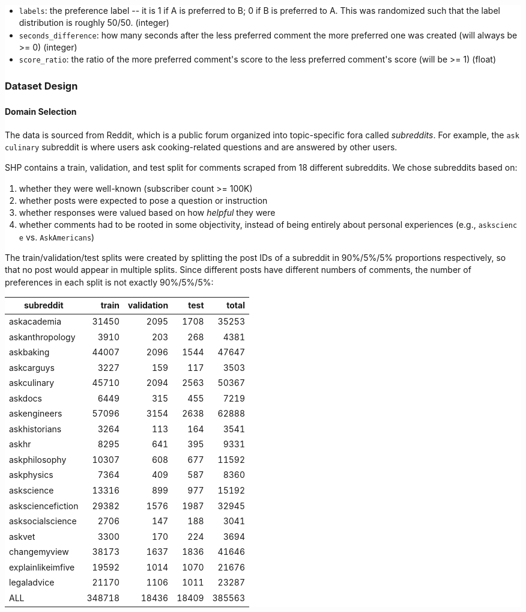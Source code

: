 - ```labels```: the preference label -- it is 1 if A is preferred to B; 0 if B is preferred to A. This was randomized such that the label distribution is roughly 50/50. (integer)
- ```seconds_difference```: how many seconds after the less preferred comment the more preferred one was created (will always be >= 0) (integer)
- ```score_ratio```: the ratio of the more preferred comment's score to the less preferred comment's score (will be >= 1) (float)


### Dataset Design

#### Domain Selection

The data is sourced from Reddit, which is a public forum organized into topic-specific fora called *subreddits*.
For example, the `askculinary` subreddit is where users ask cooking-related questions and are answered by other users.

SHP contains a train, validation, and test split for comments scraped from 18 different subreddits. We chose subreddits based on:
1. whether they were well-known (subscriber count >= 100K)
2. whether posts were expected to pose a question or instruction
3. whether responses were valued based on how *helpful* they were
4. whether comments had to be rooted in some objectivity, instead of being entirely about personal experiences (e.g., `askscience` vs. `AskAmericans`)

The train/validation/test splits were created by splitting the post IDs of a subreddit in 90%/5%/5% proportions respectively, so that no post would appear in multiple splits.
Since different posts have different numbers of comments, the number of preferences in each split is not exactly 90%/5%/5%:

| subreddit          |    train | validation | test | total |
| ------------------ | -------: | ---------: | ---: | ----: |
| askacademia        |    31450 |       2095 | 1708 | 35253 |
| askanthropology    |     3910 |        203 |  268 |  4381 |
| askbaking          |    44007 |       2096 | 1544 | 47647 |
| askcarguys         |     3227 |        159 |  117 |  3503 |
| askculinary        |    45710 |       2094 | 2563 | 50367 |
| askdocs            |     6449 |        315 |  455 |  7219 |
| askengineers       |    57096 |       3154 | 2638 | 62888 |
| askhistorians      |    3264 |       113 | 164 | 3541 |
| askhr              |    8295 |       641 | 395 | 9331 |
| askphilosophy      | 10307 | 608 | 677 | 11592 |
| askphysics         | 7364 | 409 | 587 | 8360 |
| askscience         | 13316 | 899 | 977 | 15192 |
| asksciencefiction  | 29382 | 1576 | 1987 | 32945 |
| asksocialscience   | 2706 | 147 | 188 | 3041 |
| askvet             |     3300 |        170 |  224 |  3694 |
| changemyview       | 38173 | 1637 | 1836 | 41646 |
| explainlikeimfive  | 19592 | 1014 | 1070 | 21676 |
| legaladvice        | 21170 | 1106 | 1011 | 23287 | 
| ALL | 348718 | 18436 | 18409 | 385563 |

